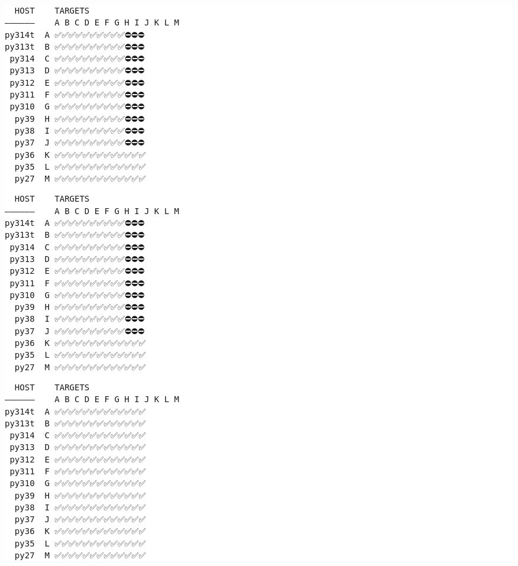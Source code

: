 

<pre>
  HOST    TARGETS
——————    A B C D E F G H I J K L M
py314t  A ✅✅✅✅✅✅✅✅✅✅⛔️⛔️⛔️
py313t  B ✅✅✅✅✅✅✅✅✅✅⛔️⛔️⛔️
 py314  C ✅✅✅✅✅✅✅✅✅✅⛔️⛔️⛔️
 py313  D ✅✅✅✅✅✅✅✅✅✅⛔️⛔️⛔️
 py312  E ✅✅✅✅✅✅✅✅✅✅⛔️⛔️⛔️
 py311  F ✅✅✅✅✅✅✅✅✅✅⛔️⛔️⛔️
 py310  G ✅✅✅✅✅✅✅✅✅✅⛔️⛔️⛔️
  py39  H ✅✅✅✅✅✅✅✅✅✅⛔️⛔️⛔️
  py38  I ✅✅✅✅✅✅✅✅✅✅⛔️⛔️⛔️
  py37  J ✅✅✅✅✅✅✅✅✅✅⛔️⛔️⛔️
  py36  K ✅✅✅✅✅✅✅✅✅✅✅✅✅
  py35  L ✅✅✅✅✅✅✅✅✅✅✅✅✅
  py27  M ✅✅✅✅✅✅✅✅✅✅✅✅✅
</pre>

</td>
<td>



<pre>
  HOST    TARGETS
——————    A B C D E F G H I J K L M
py314t  A ✅✅✅✅✅✅✅✅✅✅⛔️⛔️⛔️
py313t  B ✅✅✅✅✅✅✅✅✅✅⛔️⛔️⛔️
 py314  C ✅✅✅✅✅✅✅✅✅✅⛔️⛔️⛔️
 py313  D ✅✅✅✅✅✅✅✅✅✅⛔️⛔️⛔️
 py312  E ✅✅✅✅✅✅✅✅✅✅⛔️⛔️⛔️
 py311  F ✅✅✅✅✅✅✅✅✅✅⛔️⛔️⛔️
 py310  G ✅✅✅✅✅✅✅✅✅✅⛔️⛔️⛔️
  py39  H ✅✅✅✅✅✅✅✅✅✅⛔️⛔️⛔️
  py38  I ✅✅✅✅✅✅✅✅✅✅⛔️⛔️⛔️
  py37  J ✅✅✅✅✅✅✅✅✅✅⛔️⛔️⛔️
  py36  K ✅✅✅✅✅✅✅✅✅✅✅✅✅
  py35  L ✅✅✅✅✅✅✅✅✅✅✅✅✅
  py27  M ✅✅✅✅✅✅✅✅✅✅✅✅✅
</pre>

</td>
<td>



<pre>
  HOST    TARGETS
——————    A B C D E F G H I J K L M
py314t  A ✅✅✅✅✅✅✅✅✅✅✅✅✅
py313t  B ✅✅✅✅✅✅✅✅✅✅✅✅✅
 py314  C ✅✅✅✅✅✅✅✅✅✅✅✅✅
 py313  D ✅✅✅✅✅✅✅✅✅✅✅✅✅
 py312  E ✅✅✅✅✅✅✅✅✅✅✅✅✅
 py311  F ✅✅✅✅✅✅✅✅✅✅✅✅✅
 py310  G ✅✅✅✅✅✅✅✅✅✅✅✅✅
  py39  H ✅✅✅✅✅✅✅✅✅✅✅✅✅
  py38  I ✅✅✅✅✅✅✅✅✅✅✅✅✅
  py37  J ✅✅✅✅✅✅✅✅✅✅✅✅✅
  py36  K ✅✅✅✅✅✅✅✅✅✅✅✅✅
  py35  L ✅✅✅✅✅✅✅✅✅✅✅✅✅
  py27  M ✅✅✅✅✅✅✅✅✅✅✅✅✅
</pre>
